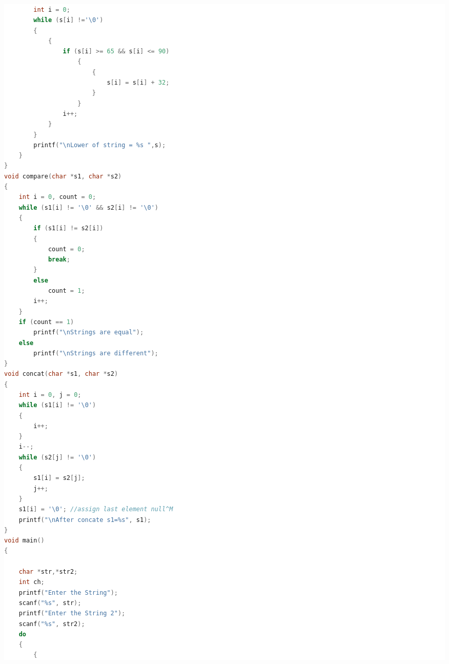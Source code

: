 ```C
        int i = 0;
        while (s[i] !='\0')
        {
            {
                if (s[i] >= 65 && s[i] <= 90)
                    {
                        {
                            s[i] = s[i] + 32;
                        }
                    }
                i++;
            }
        }
        printf("\nLower of string = %s ",s);
    }
}
void compare(char *s1, char *s2)
{
    int i = 0, count = 0;
    while (s1[i] != '\0' && s2[i] != '\0')
    {
        if (s1[i] != s2[i])
        {
            count = 0;
            break;
        }
        else
            count = 1;
        i++;
    }
    if (count == 1)
        printf("\nStrings are equal");
    else
        printf("\nStrings are different");
}
void concat(char *s1, char *s2)
{
    int i = 0, j = 0;
    while (s1[i] != '\0')
    {
        i++;
    }
    i--;
    while (s2[j] != '\0')
    {
        s1[i] = s2[j];
        j++;
    }
    s1[i] = '\0'; //assign last element null^M
    printf("\nAfter concate s1=%s", s1);
}
void main()
{
    
    char *str,*str2;
    int ch;
    printf("Enter the String");
    scanf("%s", str);
    printf("Enter the String 2");
    scanf("%s", str2);
    do
    {
        {
```